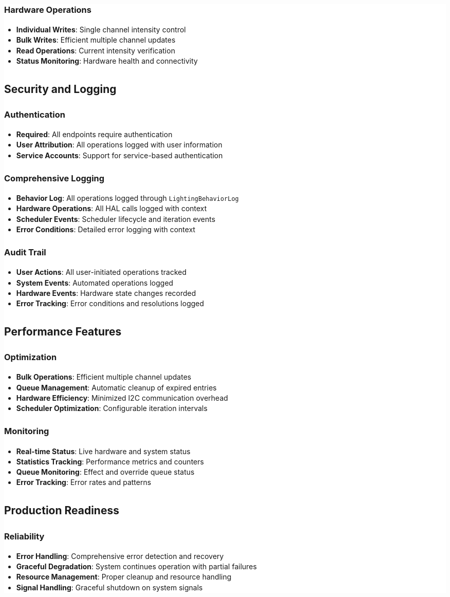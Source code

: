 ### Hardware Operations
- **Individual Writes**: Single channel intensity control
- **Bulk Writes**: Efficient multiple channel updates
- **Read Operations**: Current intensity verification
- **Status Monitoring**: Hardware health and connectivity

## Security and Logging

### Authentication
- **Required**: All endpoints require authentication
- **User Attribution**: All operations logged with user information
- **Service Accounts**: Support for service-based authentication

### Comprehensive Logging
- **Behavior Log**: All operations logged through `LightingBehaviorLog`
- **Hardware Operations**: All HAL calls logged with context
- **Scheduler Events**: Scheduler lifecycle and iteration events
- **Error Conditions**: Detailed error logging with context

### Audit Trail
- **User Actions**: All user-initiated operations tracked
- **System Events**: Automated operations logged
- **Hardware Events**: Hardware state changes recorded
- **Error Tracking**: Error conditions and resolutions logged

## Performance Features

### Optimization
- **Bulk Operations**: Efficient multiple channel updates
- **Queue Management**: Automatic cleanup of expired entries
- **Hardware Efficiency**: Minimized I2C communication overhead
- **Scheduler Optimization**: Configurable iteration intervals

### Monitoring
- **Real-time Status**: Live hardware and system status
- **Statistics Tracking**: Performance metrics and counters
- **Queue Monitoring**: Effect and override queue status
- **Error Tracking**: Error rates and patterns

## Production Readiness

### Reliability
- **Error Handling**: Comprehensive error detection and recovery
- **Graceful Degradation**: System continues operation with partial failures
- **Resource Management**: Proper cleanup and resource handling
- **Signal Handling**: Graceful shutdown on system signals
